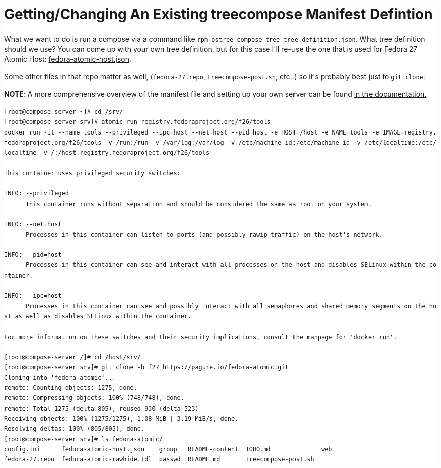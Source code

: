 
# Getting/Changing An Existing treecompose Manifest Defintion

What we want to do is run a compose via a command like 
`rpm-ostree compose tree tree-definition.json`. What tree
definition should we use? You can come up with your own tree
definition, but for this case I'll re-use the one that is used
for Fedora 27 Atomic Host: 
[fedora-atomic-host.json](https://pagure.io/fedora-atomic/blob/f27/f/fedora-atomic-host.json).

Some other files in [that repo](https://pagure.io/fedora-atomic/tree/f27) matter as well, (`fedora-27.repo`,
`treecompose-post.sh`, etc..) so it's probably best just to
`git clone`:

**NOTE**: A more comprehensive overview of the manifest file and
          setting up your own server can be found 
          [in the documentation.](https://rpm-ostree.readthedocs.io/en/latest/manual/compose-server/)

```nohighlight
[root@compose-server ~]# cd /srv/
[root@compose-server srv]# atomic run registry.fedoraproject.org/f26/tools
docker run -it --name tools --privileged --ipc=host --net=host --pid=host -e HOST=/host -e NAME=tools -e IMAGE=registry.fedoraproject.org/f26/tools -v /run:/run -v /var/log:/var/log -v /etc/machine-id:/etc/machine-id -v /etc/localtime:/etc/localtime -v /:/host registry.fedoraproject.org/f26/tools

This container uses privileged security switches:

INFO: --privileged
      This container runs without separation and should be considered the same as root on your system.

INFO: --net=host
      Processes in this container can listen to ports (and possibly rawip traffic) on the host's network.

INFO: --pid=host
      Processes in this container can see and interact with all processes on the host and disables SELinux within the container.

INFO: --ipc=host
      Processes in this container can see and possibly interact with all semaphores and shared memory segments on the host as well as disables SELinux within the container.

For more information on these switches and their security implications, consult the manpage for 'docker run'.

[root@compose-server /]# cd /host/srv/
[root@compose-server srv]# git clone -b f27 https://pagure.io/fedora-atomic.git
Cloning into 'fedora-atomic'...
remote: Counting objects: 1275, done.
remote: Compressing objects: 100% (748/748), done.
remote: Total 1275 (delta 805), reused 930 (delta 523)
Receiving objects: 100% (1275/1275), 1.08 MiB | 3.19 MiB/s, done.
Resolving deltas: 100% (805/805), done.
[root@compose-server srv]# ls fedora-atomic/
config.ini      fedora-atomic-host.json    group   README-content  TODO.md              web
fedora-27.repo  fedora-atomic-rawhide.tdl  passwd  README.md       treecompose-post.sh
```
